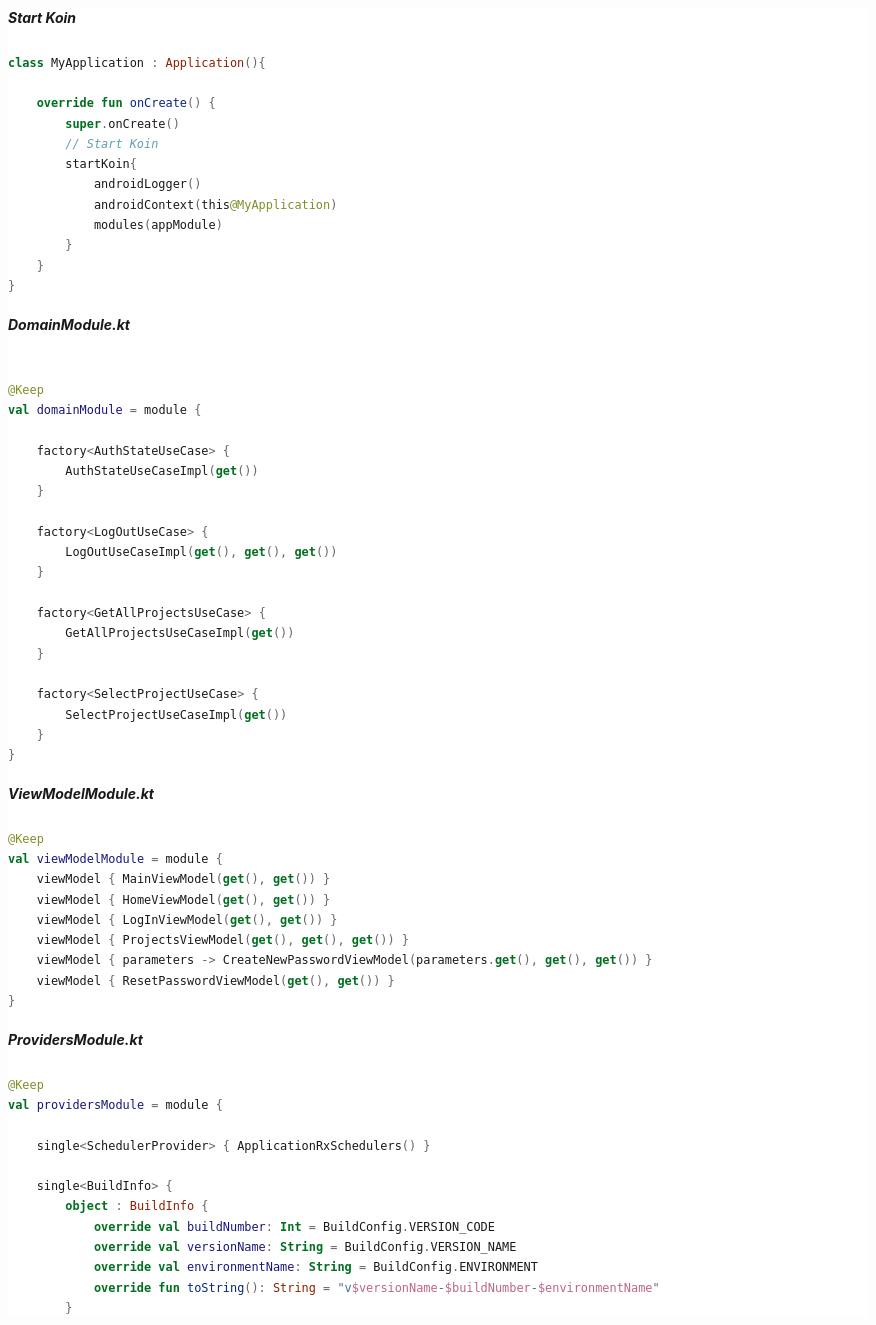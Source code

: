 ##### Start Koin
```kotlin
class MyApplication : Application(){

	override fun onCreate() {
		super.onCreate()
		// Start Koin
		startKoin{
			androidLogger()
			androidContext(this@MyApplication)
			modules(appModule)
		}
	}
}
```
##### DomainModule.kt
```kotlin  
  
@Keep  
val domainModule = module {  
  
    factory<AuthStateUseCase> {  
        AuthStateUseCaseImpl(get())  
    }  

    factory<LogOutUseCase> {  
        LogOutUseCaseImpl(get(), get(), get())  
    }  
    
    factory<GetAllProjectsUseCase> {  
        GetAllProjectsUseCaseImpl(get())  
    }  
  
    factory<SelectProjectUseCase> {  
        SelectProjectUseCaseImpl(get())  
    }  
}
```
##### ViewModelModule.kt
```kotlin
@Keep  
val viewModelModule = module {  
    viewModel { MainViewModel(get(), get()) }  
    viewModel { HomeViewModel(get(), get()) }  
    viewModel { LogInViewModel(get(), get()) }  
    viewModel { ProjectsViewModel(get(), get(), get()) }  
    viewModel { parameters -> CreateNewPasswordViewModel(parameters.get(), get(), get()) }  
    viewModel { ResetPasswordViewModel(get(), get()) }  
}
```
##### ProvidersModule.kt
```kotlin
@Keep  
val providersModule = module {  
  
    single<SchedulerProvider> { ApplicationRxSchedulers() }  
  
    single<BuildInfo> {  
        object : BuildInfo {  
            override val buildNumber: Int = BuildConfig.VERSION_CODE  
            override val versionName: String = BuildConfig.VERSION_NAME  
            override val environmentName: String = BuildConfig.ENVIRONMENT  
            override fun toString(): String = "v$versionName-$buildNumber-$environmentName"  
        }  
```